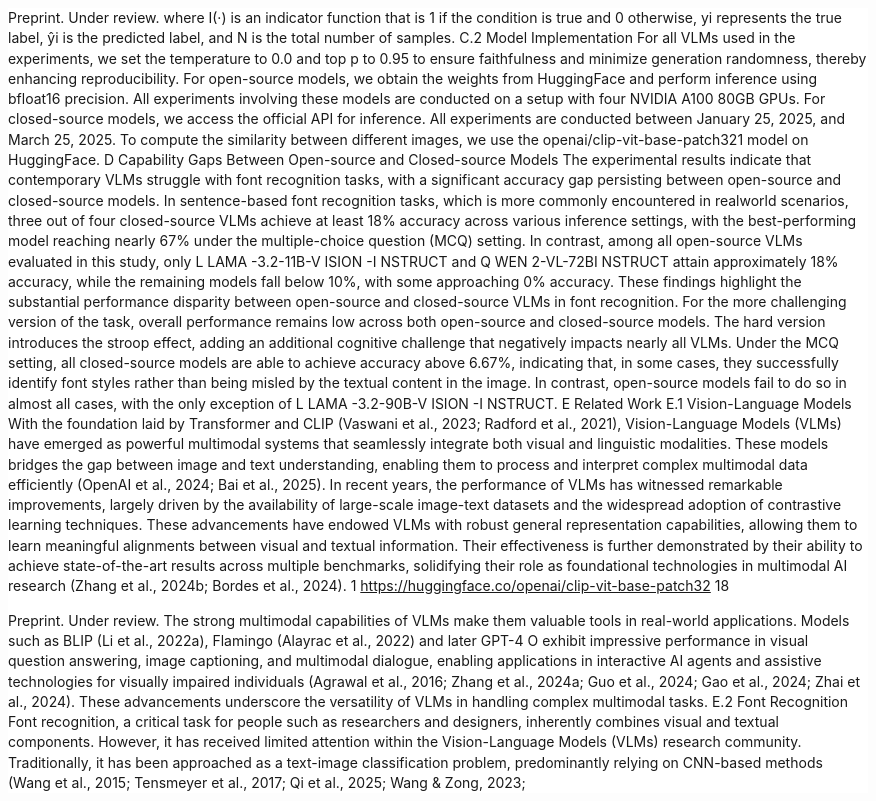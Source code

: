 Preprint. Under review.
where I(·) is an indicator function that is 1 if the condition is true and 0 otherwise, yi
represents the true label, ŷi is the predicted label, and N is the total number of samples.
C.2   Model Implementation
For all VLMs used in the experiments, we set the temperature to 0.0 and top p to 0.95
to ensure faithfulness and minimize generation randomness, thereby enhancing reproducibility. For open-source models, we obtain the weights from HuggingFace and perform
inference using bfloat16 precision. All experiments involving these models are conducted
on a setup with four NVIDIA A100 80GB GPUs. For closed-source models, we access
the official API for inference. All experiments are conducted between January 25, 2025,
and March 25, 2025. To compute the similarity between different images, we use the
openai/clip-vit-base-patch321 model on HuggingFace.
D     Capability Gaps Between Open-source and Closed-source Models
The experimental results indicate that contemporary VLMs struggle with font recognition
tasks, with a significant accuracy gap persisting between open-source and closed-source
models.
In sentence-based font recognition tasks, which is more commonly encountered in realworld scenarios, three out of four closed-source VLMs achieve at least 18% accuracy across
various inference settings, with the best-performing model reaching nearly 67% under
the multiple-choice question (MCQ) setting. In contrast, among all open-source VLMs
evaluated in this study, only L LAMA -3.2-11B-V ISION -I NSTRUCT and Q WEN 2-VL-72BI NSTRUCT attain approximately 18% accuracy, while the remaining models fall below 10%,
with some approaching 0% accuracy. These findings highlight the substantial performance
disparity between open-source and closed-source VLMs in font recognition.
For the more challenging version of the task, overall performance remains low across
both open-source and closed-source models. The hard version introduces the stroop effect,
adding an additional cognitive challenge that negatively impacts nearly all VLMs. Under the
MCQ setting, all closed-source models are able to achieve accuracy above 6.67%, indicating
that, in some cases, they successfully identify font styles rather than being misled by the
textual content in the image. In contrast, open-source models fail to do so in almost all cases,
with the only exception of L LAMA -3.2-90B-V ISION -I NSTRUCT.
E     Related Work
E.1   Vision-Language Models
With the foundation laid by Transformer and CLIP (Vaswani et al., 2023; Radford et al.,
2021), Vision-Language Models (VLMs) have emerged as powerful multimodal systems that
seamlessly integrate both visual and linguistic modalities. These models bridges the gap
between image and text understanding, enabling them to process and interpret complex
multimodal data efficiently (OpenAI et al., 2024; Bai et al., 2025).
In recent years, the performance of VLMs has witnessed remarkable improvements, largely
driven by the availability of large-scale image-text datasets and the widespread adoption
of contrastive learning techniques. These advancements have endowed VLMs with robust
general representation capabilities, allowing them to learn meaningful alignments between
visual and textual information. Their effectiveness is further demonstrated by their ability
to achieve state-of-the-art results across multiple benchmarks, solidifying their role as
foundational technologies in multimodal AI research (Zhang et al., 2024b; Bordes et al.,
2024).
    1 https://huggingface.co/openai/clip-vit-base-patch32
                                              18



Preprint. Under review.
The strong multimodal capabilities of VLMs make them valuable tools in real-world applications. Models such as BLIP (Li et al., 2022a), Flamingo (Alayrac et al., 2022) and later
GPT-4 O exhibit impressive performance in visual question answering, image captioning,
and multimodal dialogue, enabling applications in interactive AI agents and assistive technologies for visually impaired individuals (Agrawal et al., 2016; Zhang et al., 2024a; Guo
et al., 2024; Gao et al., 2024; Zhai et al., 2024). These advancements underscore the versatility
of VLMs in handling complex multimodal tasks.
E.2   Font Recognition
Font recognition, a critical task for people such as researchers and designers, inherently
combines visual and textual components. However, it has received limited attention within
the Vision-Language Models (VLMs) research community. Traditionally, it has been approached as a text-image classification problem, predominantly relying on CNN-based
methods (Wang et al., 2015; Tensmeyer et al., 2017; Qi et al., 2025; Wang & Zong, 2023;